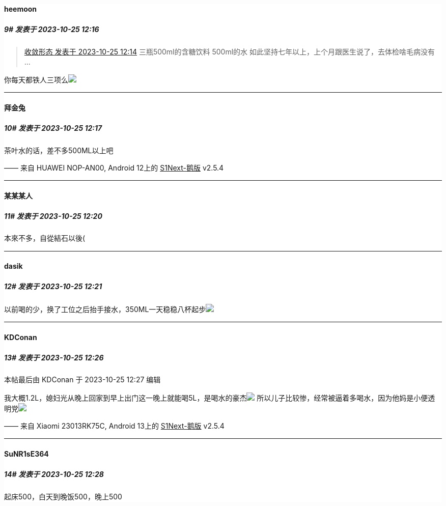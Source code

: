####  heemoon  
##### 9#       发表于 2023-10-25 12:16

<blockquote><a href="httphttps://bbs.saraba1st.com/2b/forum.php?mod=redirect&amp;goto=findpost&amp;pid=62824316&amp;ptid=2158062" target="_blank">收敛形态 发表于 2023-10-25 12:14</a>
三瓶500ml的含糖饮料
500ml的水
如此坚持七年以上，上个月跟医生说了，去体检啥毛病没有 ...</blockquote>
你每天都铁人三项么<img src="https://static.saraba1st.com/image/smiley/face2017/047.png" referrerpolicy="no-referrer">

*****

####  拜金兔  
##### 10#       发表于 2023-10-25 12:17

茶叶水的话，差不多500ML以上吧

—— 来自 HUAWEI NOP-AN00, Android 12上的 [S1Next-鹅版](https://github.com/ykrank/S1-Next/releases) v2.5.4

*****

####  某某某人  
##### 11#       发表于 2023-10-25 12:20

本來不多，自從結石以後(

*****

####  dasik  
##### 12#       发表于 2023-10-25 12:21

以前喝的少，换了工位之后抬手接水，350ML一天稳稳八杯起步<img src="https://static.saraba1st.com/image/smiley/face2017/067.png" referrerpolicy="no-referrer">

*****

####  KDConan  
##### 13#       发表于 2023-10-25 12:26

 本帖最后由 KDConan 于 2023-10-25 12:27 编辑 

我大概1.2L，媳妇光从晚上回家到早上出门这一晚上就能喝5L，是喝水的豪杰<img src="https://static.saraba1st.com/image/smiley/face2017/057.png" referrerpolicy="no-referrer">
所以儿子比较惨，经常被逼着多喝水，因为他妈是小便透明党<img src="https://static.saraba1st.com/image/smiley/face2017/020.png" referrerpolicy="no-referrer">

—— 来自 Xiaomi 23013RK75C, Android 13上的 [S1Next-鹅版](https://github.com/ykrank/S1-Next/releases) v2.5.4

*****

####  SuNR1sE364  
##### 14#       发表于 2023-10-25 12:28

起床500，白天到晚饭500，晚上500
